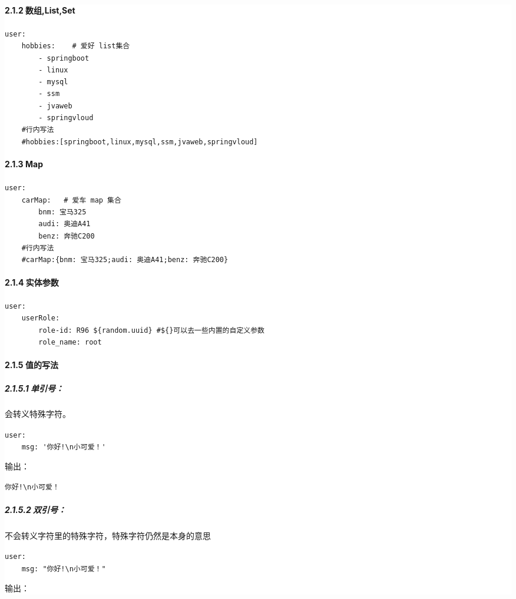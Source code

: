 
#### 2.1.2 数组,List,Set

    user:
    	hobbies:    # 爱好 list集合
            - springboot
            - linux
            - mysql
            - ssm
            - jvaweb
            - springvloud
        #行内写法
        #hobbies:[springboot,linux,mysql,ssm,jvaweb,springvloud]
    

#### 2.1.3 Map

    user:
    	carMap:   # 爱车 map 集合
            bnm: 宝马325
            audi: 奥迪A41
            benz: 奔驰C200
        #行内写法
        #carMap:{bnm: 宝马325;audi: 奥迪A41;benz: 奔驰C200}
    

#### 2.1.4 实体参数

    user:
        userRole:
            role-id: R96 ${random.uuid} #${}可以去一些内置的自定义参数
            role_name: root
    

#### 2.1.5 值的写法

##### 2.1.5.1 单引号：

会转义特殊字符。

    user:
    	msg: '你好!\n小可爱！'
    

输出：

    你好!\n小可爱！
    

##### 2.1.5.2 双引号：

不会转义字符里的特殊字符，特殊字符仍然是本身的意思

    user:
    	msg: "你好!\n小可爱！"
    

输出：
